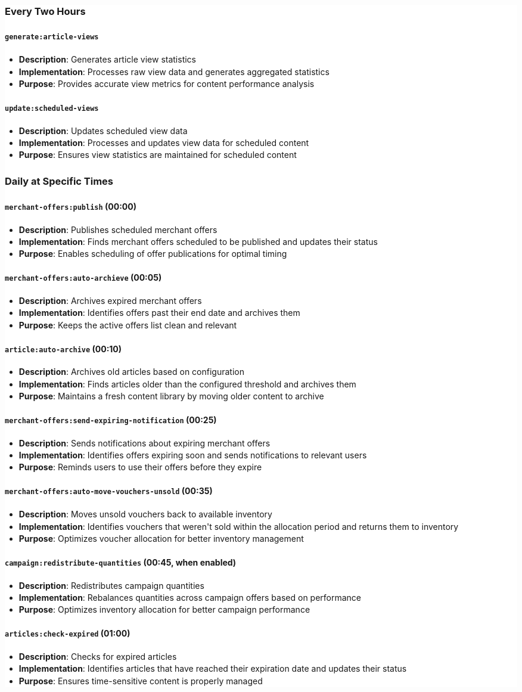 ### Every Two Hours

#### `generate:article-views`
- **Description**: Generates article view statistics
- **Implementation**: Processes raw view data and generates aggregated statistics
- **Purpose**: Provides accurate view metrics for content performance analysis

#### `update:scheduled-views`
- **Description**: Updates scheduled view data
- **Implementation**: Processes and updates view data for scheduled content
- **Purpose**: Ensures view statistics are maintained for scheduled content

### Daily at Specific Times

#### `merchant-offers:publish` (00:00)
- **Description**: Publishes scheduled merchant offers
- **Implementation**: Finds merchant offers scheduled to be published and updates their status
- **Purpose**: Enables scheduling of offer publications for optimal timing

#### `merchant-offers:auto-archieve` (00:05)
- **Description**: Archives expired merchant offers
- **Implementation**: Identifies offers past their end date and archives them
- **Purpose**: Keeps the active offers list clean and relevant

#### `article:auto-archive` (00:10)
- **Description**: Archives old articles based on configuration
- **Implementation**: Finds articles older than the configured threshold and archives them
- **Purpose**: Maintains a fresh content library by moving older content to archive

#### `merchant-offers:send-expiring-notification` (00:25)
- **Description**: Sends notifications about expiring merchant offers
- **Implementation**: Identifies offers expiring soon and sends notifications to relevant users
- **Purpose**: Reminds users to use their offers before they expire

#### `merchant-offers:auto-move-vouchers-unsold` (00:35)
- **Description**: Moves unsold vouchers back to available inventory
- **Implementation**: Identifies vouchers that weren't sold within the allocation period and returns them to inventory
- **Purpose**: Optimizes voucher allocation for better inventory management

#### `campaign:redistribute-quantities` (00:45, when enabled)
- **Description**: Redistributes campaign quantities
- **Implementation**: Rebalances quantities across campaign offers based on performance
- **Purpose**: Optimizes inventory allocation for better campaign performance

#### `articles:check-expired` (01:00)
- **Description**: Checks for expired articles
- **Implementation**: Identifies articles that have reached their expiration date and updates their status
- **Purpose**: Ensures time-sensitive content is properly managed
